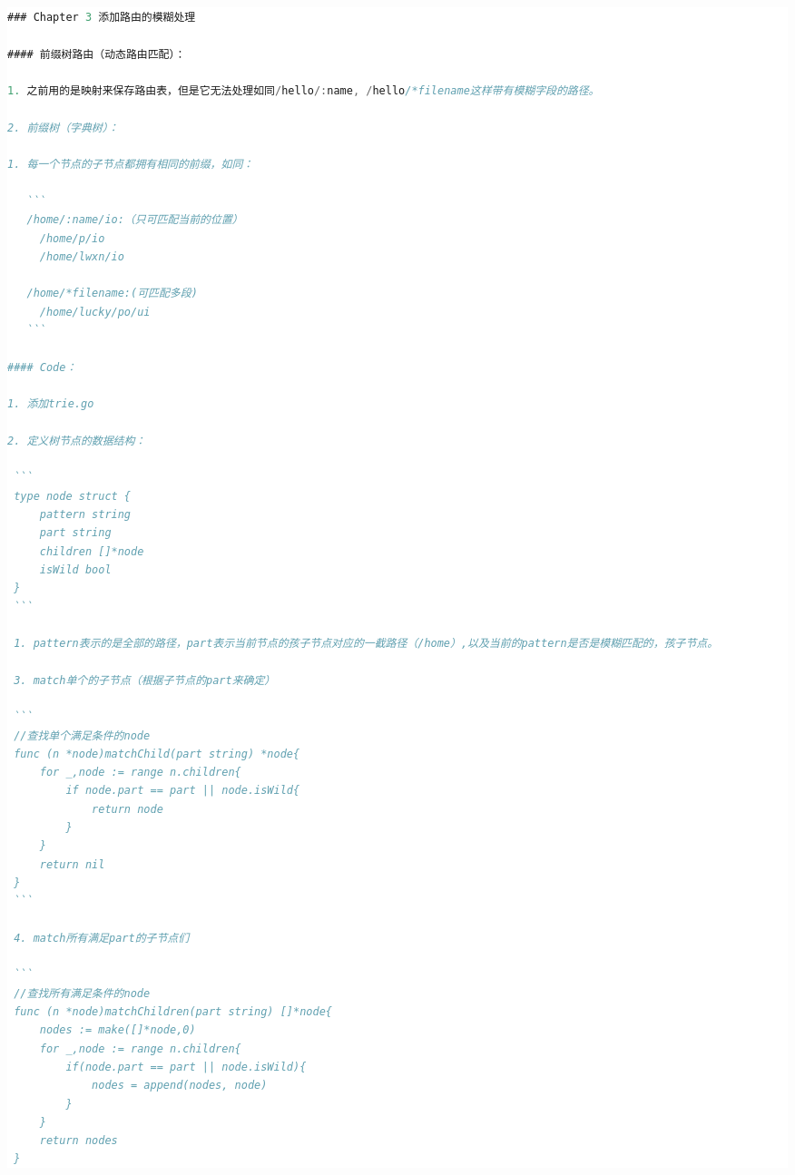    ```go
### Chapter 3 添加路由的模糊处理

#### 前缀树路由（动态路由匹配）：

1. 之前用的是映射来保存路由表，但是它无法处理如同/hello/:name, /hello/*filename这样带有模糊字段的路径。

2. 前缀树（字典树）：

   1. 每一个节点的子节点都拥有相同的前缀，如同：

      ```
      /home/:name/io:（只可匹配当前的位置）
      	/home/p/io
      	/home/lwxn/io
      	
      /home/*filename:(可匹配多段)
      	/home/lucky/po/ui
      ```

#### Code：

 1. 添加trie.go

 2. 定义树节点的数据结构：

    ```
    type node struct {
    	pattern string
    	part string
    	children []*node
    	isWild bool
    }
    ```

    1. pattern表示的是全部的路径，part表示当前节点的孩子节点对应的一截路径（/home）,以及当前的pattern是否是模糊匹配的，孩子节点。

	3. match单个的子节点（根据子节点的part来确定）

    ```
    //查找单个满足条件的node
    func (n *node)matchChild(part string) *node{
    	for _,node := range n.children{
    		if node.part == part || node.isWild{
    			return node
    		}
    	}
    	return nil
    }
    ```

	4. match所有满足part的子节点们

    ```
    //查找所有满足条件的node
    func (n *node)matchChildren(part string) []*node{
    	nodes := make([]*node,0)
    	for _,node := range n.children{
    		if(node.part == part || node.isWild){
    			nodes = append(nodes, node)
    		}
    	}
    	return nodes
    }
   ```
